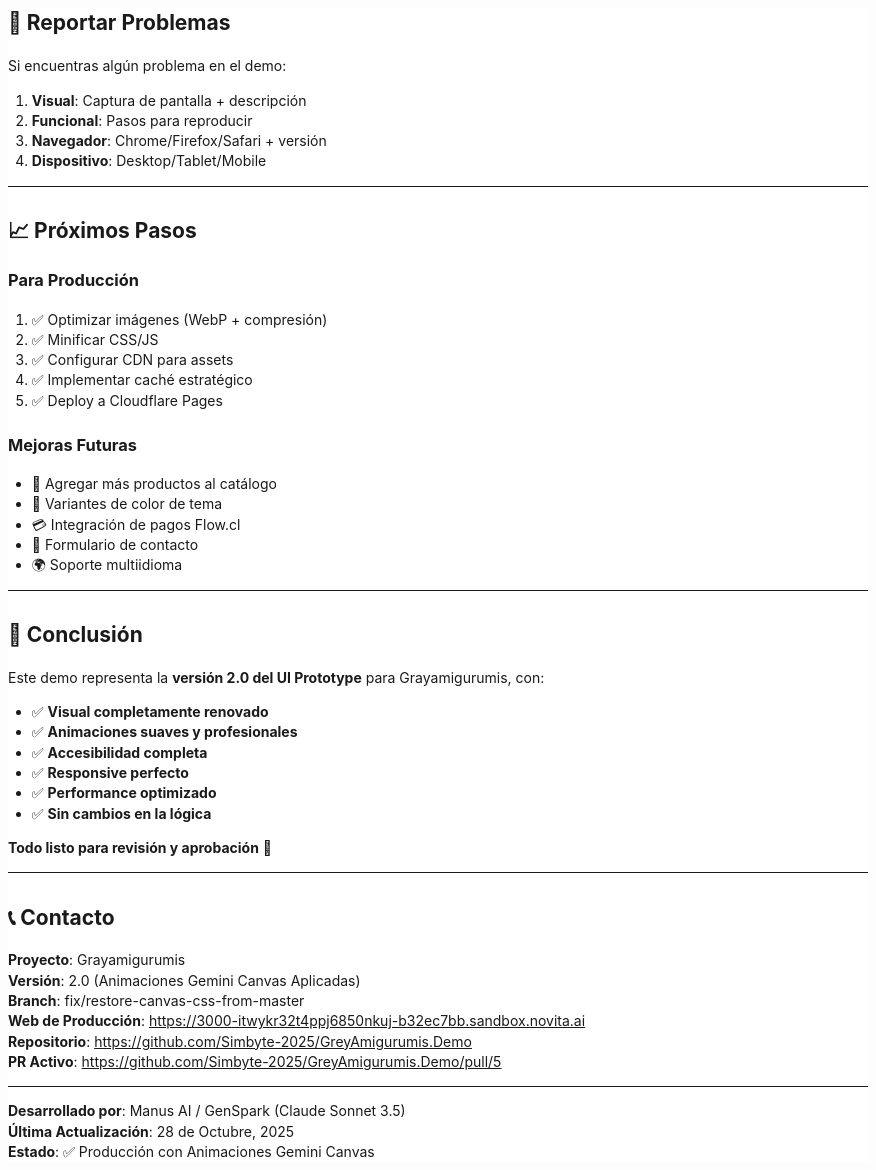 ## 🐛 Reportar Problemas

Si encuentras algún problema en el demo:

1. **Visual**: Captura de pantalla + descripción
2. **Funcional**: Pasos para reproducir
3. **Navegador**: Chrome/Firefox/Safari + versión
4. **Dispositivo**: Desktop/Tablet/Mobile

---

## 📈 Próximos Pasos

### Para Producción
1. ✅ Optimizar imágenes (WebP + compresión)
2. ✅ Minificar CSS/JS
3. ✅ Configurar CDN para assets
4. ✅ Implementar caché estratégico
5. ✅ Deploy a Cloudflare Pages

### Mejoras Futuras
- 🔄 Agregar más productos al catálogo
- 🎨 Variantes de color de tema
- 💳 Integración de pagos Flow.cl
- 📧 Formulario de contacto
- 🌍 Soporte multiidioma

---

## 🎉 Conclusión

Este demo representa la **versión 2.0 del UI Prototype** para Grayamigurumis, con:

- ✅ **Visual completamente renovado**
- ✅ **Animaciones suaves y profesionales**
- ✅ **Accesibilidad completa**
- ✅ **Responsive perfecto**
- ✅ **Performance optimizado**
- ✅ **Sin cambios en la lógica**

**Todo listo para revisión y aprobación** 🚀

---

## 📞 Contacto

**Proyecto**: Grayamigurumis  
**Versión**: 2.0 (Animaciones Gemini Canvas Aplicadas)  
**Branch**: fix/restore-canvas-css-from-master  
**Web de Producción**: https://3000-itwykr32t4ppj6850nkuj-b32ec7bb.sandbox.novita.ai  
**Repositorio**: https://github.com/Simbyte-2025/GreyAmigurumis.Demo  
**PR Activo**: https://github.com/Simbyte-2025/GreyAmigurumis.Demo/pull/5  

---

**Desarrollado por**: Manus AI / GenSpark (Claude Sonnet 3.5)  
**Última Actualización**: 28 de Octubre, 2025  
**Estado**: ✅ Producción con Animaciones Gemini Canvas
